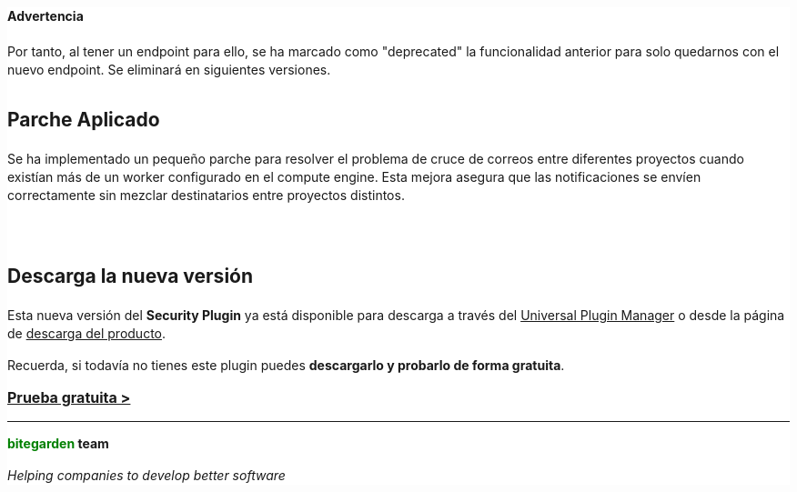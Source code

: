 #### Advertencia

Por tanto, al tener un endpoint para ello, se ha marcado como "deprecated" la funcionalidad anterior para solo quedarnos con el nuevo endpoint. Se eliminará en siguientes versiones. 

## Parche Aplicado

Se ha implementado un pequeño parche para resolver el problema de cruce de correos entre diferentes proyectos cuando existían más de un worker configurado en el compute engine. Esta mejora asegura que las notificaciones se envíen correctamente sin mezclar destinatarios entre proyectos distintos.

<br />

## Descarga la nueva versión

Esta nueva versión del **Security Plugin** ya está disponible para descarga a través del [Universal Plugin Manager](/es/sonarqube-upm) o desde la página de [descarga del producto](/es/sonarqube-report-trial-form).

Recuerda, si todavía no tienes este plugin puedes **descargarlo y probarlo de forma gratuita**. 

<a href = "/es/sonarqube-report#product-block-center" class = "btn btn-primary btn-call-to-action fancybox" style = "font-weight: bold; font-size: 16px; text-transform : mayúsculas; ">Prueba gratuita > </a>

---
**<span style="color: green">bitegarden</span> team**

_Helping companies to develop better software_